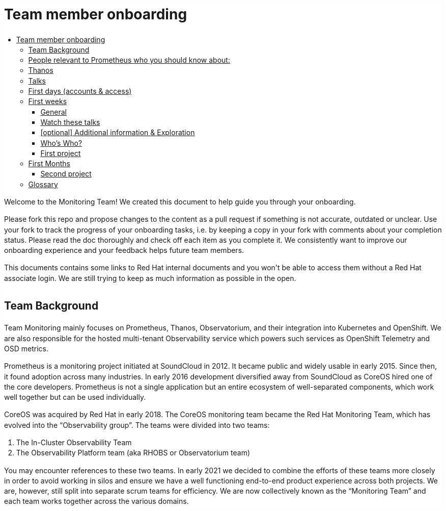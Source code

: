 # Team member onboarding



- [Team member onboarding](#team-member-onboarding)
  - [Team Background](#team-background)
  - [People relevant to Prometheus who you should know about:](#people-relevant-to-prometheus-who-you-should-know-about)
  - [Thanos](#thanos)
  - [Talks](#talks)
  - [First days (accounts & access)](#first-days-accounts--access)
  - [First weeks](#first-weeks)
    - [General](#general)
    - [Watch these talks](#watch-these-talks)
    - [[optional] Additional information & Exploration](#optional-additional-information--exploration)
    - [Who’s Who?](#whos-who)
    - [First project](#first-project)
  - [First Months](#first-months)
    - [Second project](#second-project)
  - [Glossary](#glossary)

Welcome to the Monitoring Team! We created this document to help guide you through your onboarding.

Please fork this repo and propose changes to the content as a pull request if something is not accurate, outdated or unclear. Use your fork to track the progress of your onboarding tasks, i.e. by keeping a copy in your fork with comments about your completion status. Please read the doc thoroughly and check off each item as you complete it. We consistently want to improve our onboarding experience and your feedback helps future team members.

This documents contains some links to Red Hat internal documents and you won't be able to access them without a Red Hat associate login. We are still trying to keep as much information as possible in the open.

## Team Background

Team Monitoring mainly focuses on Prometheus, Thanos, Observatorium, and their integration into Kubernetes and OpenShift. We are also responsible for the hosted multi-tenant Observability service which powers such services as OpenShift Telemetry and OSD metrics.

Prometheus is a monitoring project initiated at SoundCloud in 2012. It became public and widely usable in early 2015. Since then, it found adoption across many industries. In early 2016 development diversified away from SoundCloud as CoreOS hired one of the core developers. Prometheus is not a single application but an entire ecosystem of well-separated components, which work well together but can be used individually.

CoreOS was acquired by Red Hat in early 2018. The CoreOS monitoring team became the Red Hat Monitoring Team, which has evolved into the “Observability group”. The teams were divided into two teams:

1. The In-Cluster Observability Team
2. The Observability Platform team (aka RHOBS or Observatorium team)

You may encounter references to these two teams. In early 2021 we decided to combine the efforts of these teams more closely in order to avoid working in silos and ensure we have a well functioning end-to-end product experience across both projects. We are, however, still split into separate scrum teams for efficiency. We are now collectively known as the “Monitoring Team” and each team works together across the various domains.
